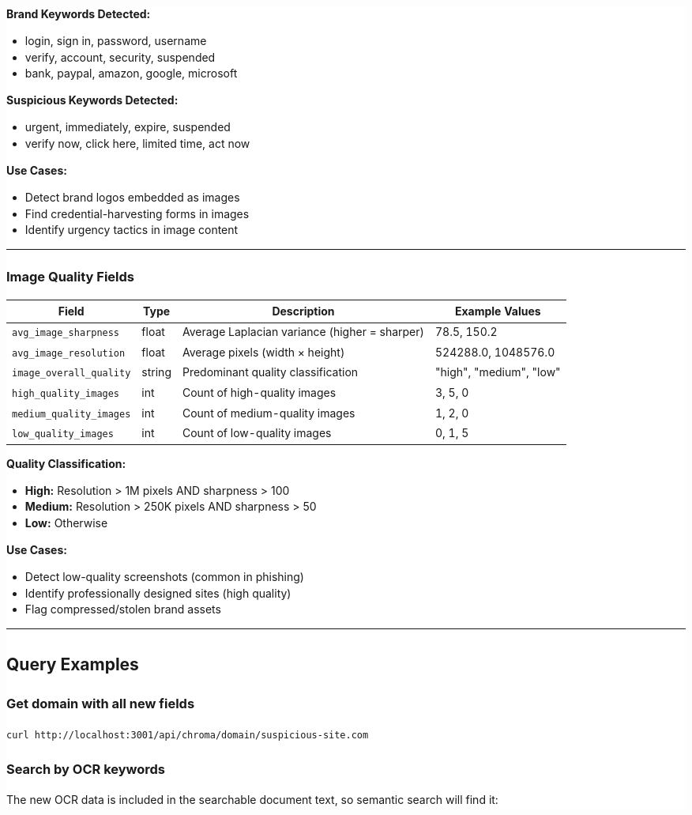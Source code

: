 **Brand Keywords Detected:**
- login, sign in, password, username
- verify, account, security, suspended
- bank, paypal, amazon, google, microsoft

**Suspicious Keywords Detected:**
- urgent, immediately, expire, suspended
- verify now, click here, limited time, act now

**Use Cases:**
- Detect brand logos embedded as images
- Find credential-harvesting forms in images
- Identify urgency tactics in image content

---

### Image Quality Fields

| Field | Type | Description | Example Values |
|-------|------|-------------|----------------|
| `avg_image_sharpness` | float | Average Laplacian variance (higher = sharper) | 78.5, 150.2 |
| `avg_image_resolution` | float | Average pixels (width × height) | 524288.0, 1048576.0 |
| `image_overall_quality` | string | Predominant quality classification | "high", "medium", "low" |
| `high_quality_images` | int | Count of high-quality images | 3, 5, 0 |
| `medium_quality_images` | int | Count of medium-quality images | 1, 2, 0 |
| `low_quality_images` | int | Count of low-quality images | 0, 1, 5 |

**Quality Classification:**
- **High:** Resolution > 1M pixels AND sharpness > 100
- **Medium:** Resolution > 250K pixels AND sharpness > 50
- **Low:** Otherwise

**Use Cases:**
- Detect low-quality screenshots (common in phishing)
- Identify professionally designed sites (high quality)
- Flag compressed/stolen brand assets

---

## Query Examples

### Get domain with all new fields
```bash
curl http://localhost:3001/api/chroma/domain/suspicious-site.com
```

### Search by OCR keywords
The new OCR data is included in the searchable document text, so semantic search will find it:
